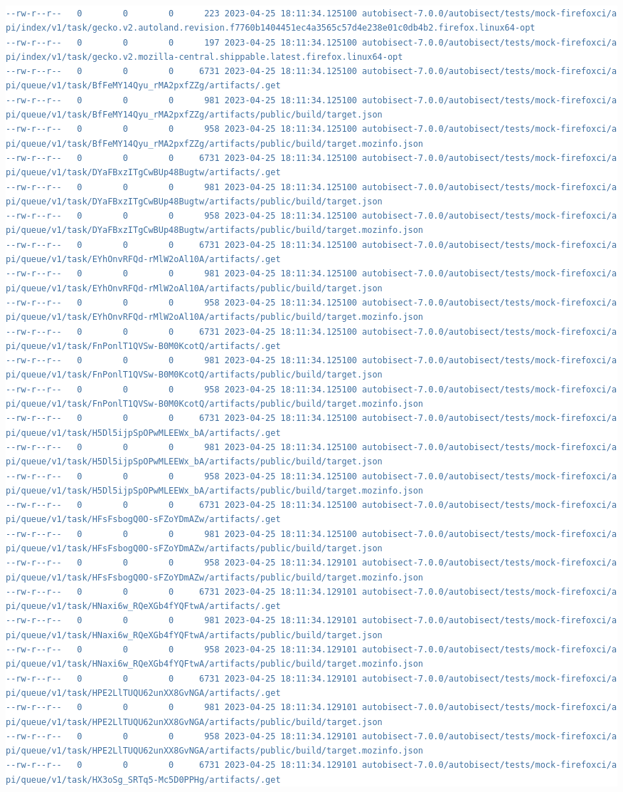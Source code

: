 ```diff
--rw-r--r--   0        0        0      223 2023-04-25 18:11:34.125100 autobisect-7.0.0/autobisect/tests/mock-firefoxci/api/index/v1/task/gecko.v2.autoland.revision.f7760b1404451ec4a3565c57d4e238e01c0db4b2.firefox.linux64-opt
--rw-r--r--   0        0        0      197 2023-04-25 18:11:34.125100 autobisect-7.0.0/autobisect/tests/mock-firefoxci/api/index/v1/task/gecko.v2.mozilla-central.shippable.latest.firefox.linux64-opt
--rw-r--r--   0        0        0     6731 2023-04-25 18:11:34.125100 autobisect-7.0.0/autobisect/tests/mock-firefoxci/api/queue/v1/task/BfFeMY14Qyu_rMA2pxfZZg/artifacts/.get
--rw-r--r--   0        0        0      981 2023-04-25 18:11:34.125100 autobisect-7.0.0/autobisect/tests/mock-firefoxci/api/queue/v1/task/BfFeMY14Qyu_rMA2pxfZZg/artifacts/public/build/target.json
--rw-r--r--   0        0        0      958 2023-04-25 18:11:34.125100 autobisect-7.0.0/autobisect/tests/mock-firefoxci/api/queue/v1/task/BfFeMY14Qyu_rMA2pxfZZg/artifacts/public/build/target.mozinfo.json
--rw-r--r--   0        0        0     6731 2023-04-25 18:11:34.125100 autobisect-7.0.0/autobisect/tests/mock-firefoxci/api/queue/v1/task/DYaFBxzITgCwBUp48Bugtw/artifacts/.get
--rw-r--r--   0        0        0      981 2023-04-25 18:11:34.125100 autobisect-7.0.0/autobisect/tests/mock-firefoxci/api/queue/v1/task/DYaFBxzITgCwBUp48Bugtw/artifacts/public/build/target.json
--rw-r--r--   0        0        0      958 2023-04-25 18:11:34.125100 autobisect-7.0.0/autobisect/tests/mock-firefoxci/api/queue/v1/task/DYaFBxzITgCwBUp48Bugtw/artifacts/public/build/target.mozinfo.json
--rw-r--r--   0        0        0     6731 2023-04-25 18:11:34.125100 autobisect-7.0.0/autobisect/tests/mock-firefoxci/api/queue/v1/task/EYhOnvRFQd-rMlW2oAl10A/artifacts/.get
--rw-r--r--   0        0        0      981 2023-04-25 18:11:34.125100 autobisect-7.0.0/autobisect/tests/mock-firefoxci/api/queue/v1/task/EYhOnvRFQd-rMlW2oAl10A/artifacts/public/build/target.json
--rw-r--r--   0        0        0      958 2023-04-25 18:11:34.125100 autobisect-7.0.0/autobisect/tests/mock-firefoxci/api/queue/v1/task/EYhOnvRFQd-rMlW2oAl10A/artifacts/public/build/target.mozinfo.json
--rw-r--r--   0        0        0     6731 2023-04-25 18:11:34.125100 autobisect-7.0.0/autobisect/tests/mock-firefoxci/api/queue/v1/task/FnPonlT1QVSw-B0M0KcotQ/artifacts/.get
--rw-r--r--   0        0        0      981 2023-04-25 18:11:34.125100 autobisect-7.0.0/autobisect/tests/mock-firefoxci/api/queue/v1/task/FnPonlT1QVSw-B0M0KcotQ/artifacts/public/build/target.json
--rw-r--r--   0        0        0      958 2023-04-25 18:11:34.125100 autobisect-7.0.0/autobisect/tests/mock-firefoxci/api/queue/v1/task/FnPonlT1QVSw-B0M0KcotQ/artifacts/public/build/target.mozinfo.json
--rw-r--r--   0        0        0     6731 2023-04-25 18:11:34.125100 autobisect-7.0.0/autobisect/tests/mock-firefoxci/api/queue/v1/task/H5Dl5ijpSpOPwMLEEWx_bA/artifacts/.get
--rw-r--r--   0        0        0      981 2023-04-25 18:11:34.125100 autobisect-7.0.0/autobisect/tests/mock-firefoxci/api/queue/v1/task/H5Dl5ijpSpOPwMLEEWx_bA/artifacts/public/build/target.json
--rw-r--r--   0        0        0      958 2023-04-25 18:11:34.125100 autobisect-7.0.0/autobisect/tests/mock-firefoxci/api/queue/v1/task/H5Dl5ijpSpOPwMLEEWx_bA/artifacts/public/build/target.mozinfo.json
--rw-r--r--   0        0        0     6731 2023-04-25 18:11:34.125100 autobisect-7.0.0/autobisect/tests/mock-firefoxci/api/queue/v1/task/HFsFsbogQ0O-sFZoYDmAZw/artifacts/.get
--rw-r--r--   0        0        0      981 2023-04-25 18:11:34.125100 autobisect-7.0.0/autobisect/tests/mock-firefoxci/api/queue/v1/task/HFsFsbogQ0O-sFZoYDmAZw/artifacts/public/build/target.json
--rw-r--r--   0        0        0      958 2023-04-25 18:11:34.129101 autobisect-7.0.0/autobisect/tests/mock-firefoxci/api/queue/v1/task/HFsFsbogQ0O-sFZoYDmAZw/artifacts/public/build/target.mozinfo.json
--rw-r--r--   0        0        0     6731 2023-04-25 18:11:34.129101 autobisect-7.0.0/autobisect/tests/mock-firefoxci/api/queue/v1/task/HNaxi6w_RQeXGb4fYQFtwA/artifacts/.get
--rw-r--r--   0        0        0      981 2023-04-25 18:11:34.129101 autobisect-7.0.0/autobisect/tests/mock-firefoxci/api/queue/v1/task/HNaxi6w_RQeXGb4fYQFtwA/artifacts/public/build/target.json
--rw-r--r--   0        0        0      958 2023-04-25 18:11:34.129101 autobisect-7.0.0/autobisect/tests/mock-firefoxci/api/queue/v1/task/HNaxi6w_RQeXGb4fYQFtwA/artifacts/public/build/target.mozinfo.json
--rw-r--r--   0        0        0     6731 2023-04-25 18:11:34.129101 autobisect-7.0.0/autobisect/tests/mock-firefoxci/api/queue/v1/task/HPE2LlTUQU62unXX8GvNGA/artifacts/.get
--rw-r--r--   0        0        0      981 2023-04-25 18:11:34.129101 autobisect-7.0.0/autobisect/tests/mock-firefoxci/api/queue/v1/task/HPE2LlTUQU62unXX8GvNGA/artifacts/public/build/target.json
--rw-r--r--   0        0        0      958 2023-04-25 18:11:34.129101 autobisect-7.0.0/autobisect/tests/mock-firefoxci/api/queue/v1/task/HPE2LlTUQU62unXX8GvNGA/artifacts/public/build/target.mozinfo.json
--rw-r--r--   0        0        0     6731 2023-04-25 18:11:34.129101 autobisect-7.0.0/autobisect/tests/mock-firefoxci/api/queue/v1/task/HX3oSg_SRTq5-Mc5D0PPHg/artifacts/.get
```